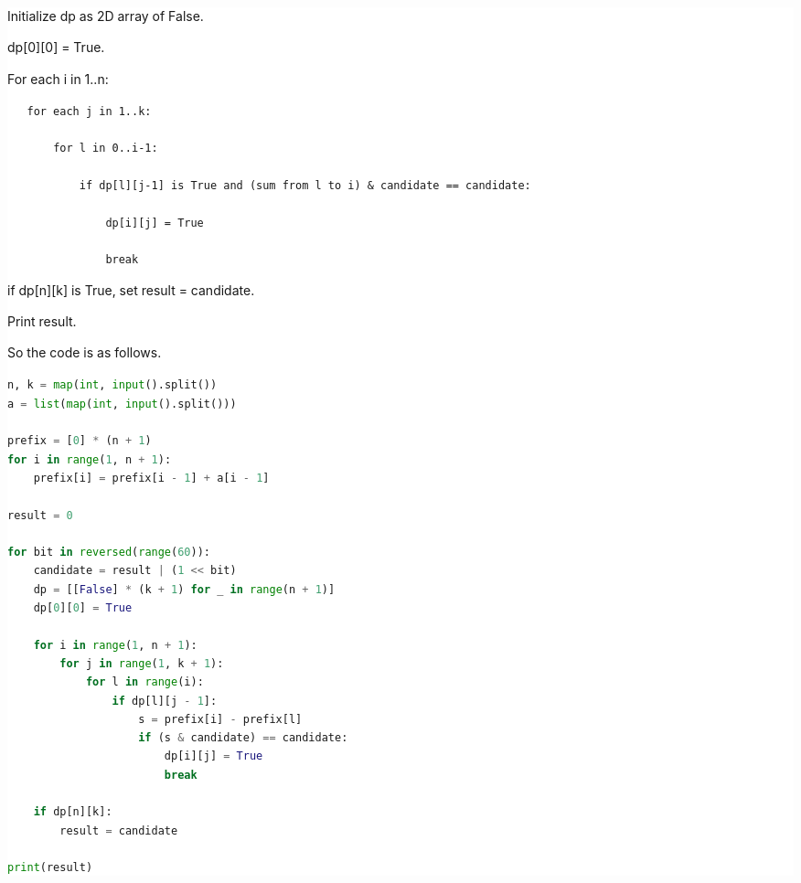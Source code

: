    Initialize dp as 2D array of False.

   dp[0][0] = True.

   For each i in 1..n:

       for each j in 1..k:

           for l in 0..i-1:

               if dp[l][j-1] is True and (sum from l to i) & candidate == candidate:

                   dp[i][j] = True

                   break

   if dp[n][k] is True, set result = candidate.

Print result.

So the code is as follows.
</think>

```python
n, k = map(int, input().split())
a = list(map(int, input().split()))

prefix = [0] * (n + 1)
for i in range(1, n + 1):
    prefix[i] = prefix[i - 1] + a[i - 1]

result = 0

for bit in reversed(range(60)):
    candidate = result | (1 << bit)
    dp = [[False] * (k + 1) for _ in range(n + 1)]
    dp[0][0] = True
    
    for i in range(1, n + 1):
        for j in range(1, k + 1):
            for l in range(i):
                if dp[l][j - 1]:
                    s = prefix[i] - prefix[l]
                    if (s & candidate) == candidate:
                        dp[i][j] = True
                        break
    
    if dp[n][k]:
        result = candidate

print(result)
```
